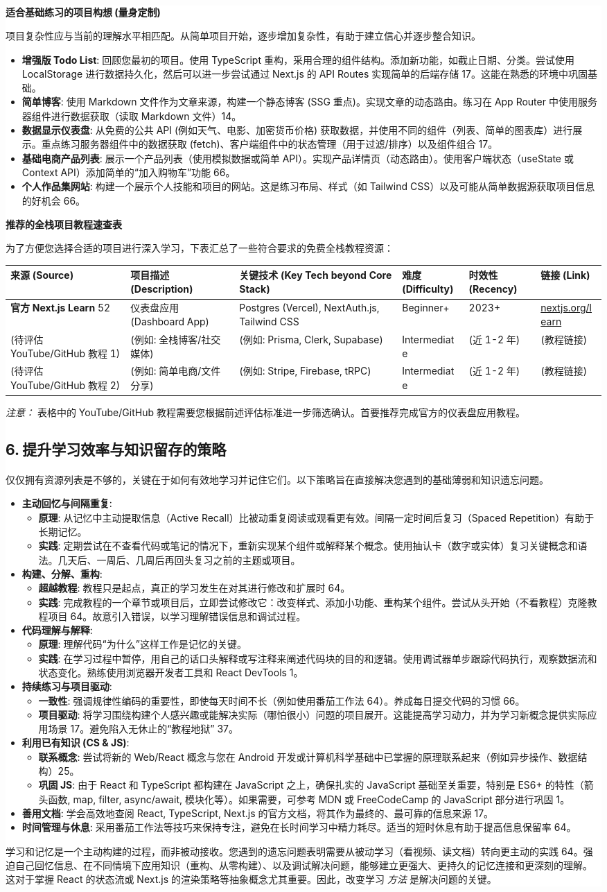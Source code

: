 **适合基础练习的项目构想 (量身定制)**

项目复杂性应与当前的理解水平相匹配。从简单项目开始，逐步增加复杂性，有助于建立信心并逐步整合知识。

* **增强版 Todo List**: 回顾您最初的项目。使用 TypeScript 重构，采用合理的组件结构。添加新功能，如截止日期、分类。尝试使用 LocalStorage 进行数据持久化，然后可以进一步尝试通过 Next.js 的 API Routes 实现简单的后端存储 17。这能在熟悉的环境中巩固基础。  
* **简单博客**: 使用 Markdown 文件作为文章来源，构建一个静态博客 (SSG 重点)。实现文章的动态路由。练习在 App Router 中使用服务器组件进行数据获取（读取 Markdown 文件）14。  
* **数据显示仪表盘**: 从免费的公共 API (例如天气、电影、加密货币价格) 获取数据，并使用不同的组件（列表、简单的图表库）进行展示。重点练习服务器组件中的数据获取 (fetch)、客户端组件中的状态管理（用于过滤/排序）以及组件组合 17。  
* **基础电商产品列表**: 展示一个产品列表（使用模拟数据或简单 API）。实现产品详情页（动态路由）。使用客户端状态（useState 或 Context API）添加简单的“加入购物车”功能 66。  
* **个人作品集网站**: 构建一个展示个人技能和项目的网站。这是练习布局、样式（如 Tailwind CSS）以及可能从简单数据源获取项目信息的好机会 66。

**推荐的全栈项目教程速查表**

为了方便您选择合适的项目进行深入学习，下表汇总了一些符合要求的免费全栈教程资源：

| 来源 (Source) | 项目描述 (Description) | 关键技术 (Key Tech beyond Core Stack) | 难度 (Difficulty) | 时效性 (Recency) | 链接 (Link) |
| :---- | :---- | :---- | :---- | :---- | :---- |
| **官方 Next.js Learn** 52 | 仪表盘应用 (Dashboard App) | Postgres (Vercel), NextAuth.js, Tailwind CSS | Beginner+ | 2023+ | [nextjs.org/learn](https://nextjs.org/learn) |
| (待评估 YouTube/GitHub 教程 1\) | (例如: 全栈博客/社交媒体) | (例如: Prisma, Clerk, Supabase) | Intermediate | (近 1-2 年) | (教程链接) |
| (待评估 YouTube/GitHub 教程 2\) | (例如: 简单电商/文件分享) | (例如: Stripe, Firebase, tRPC) | Intermediate | (近 1-2 年) | (教程链接) |

*注意：* 表格中的 YouTube/GitHub 教程需要您根据前述评估标准进一步筛选确认。首要推荐完成官方的仪表盘应用教程。

## **6\. 提升学习效率与知识留存的策略**

仅仅拥有资源列表是不够的，关键在于如何有效地学习并记住它们。以下策略旨在直接解决您遇到的基础薄弱和知识遗忘问题。

* **主动回忆与间隔重复**:  
  * **原理**: 从记忆中主动提取信息（Active Recall）比被动重复阅读或观看更有效。间隔一定时间后复习（Spaced Repetition）有助于长期记忆。  
  * **实践**: 定期尝试在不查看代码或笔记的情况下，重新实现某个组件或解释某个概念。使用抽认卡（数字或实体）复习关键概念和语法。几天后、一周后、几周后再回头复习之前的主题或项目。  
* **构建、分解、重构**:  
  * **超越教程**: 教程只是起点，真正的学习发生在对其进行修改和扩展时 64。  
  * **实践**: 完成教程的一个章节或项目后，立即尝试修改它：改变样式、添加小功能、重构某个组件。尝试从头开始（不看教程）克隆教程项目 64。故意引入错误，以学习理解错误信息和调试过程。  
* **代码理解与解释**:  
  * **原理**: 理解代码“为什么”这样工作是记忆的关键。  
  * **实践**: 在学习过程中暂停，用自己的话口头解释或写注释来阐述代码块的目的和逻辑。使用调试器单步跟踪代码执行，观察数据流和状态变化。熟练使用浏览器开发者工具和 React DevTools 1。  
* **持续练习与项目驱动**:  
  * **一致性**: 强调规律性编码的重要性，即使每天时间不长（例如使用番茄工作法 64）。养成每日提交代码的习惯 66。  
  * **项目驱动**: 将学习围绕构建个人感兴趣或能解决实际（哪怕很小）问题的项目展开。这能提高学习动力，并为学习新概念提供实际应用场景 17。避免陷入无休止的“教程地狱” 37。  
* **利用已有知识 (CS & JS)**:  
  * **联系概念**: 尝试将新的 Web/React 概念与您在 Android 开发或计算机科学基础中已掌握的原理联系起来（例如异步操作、数据结构）25。  
  * **巩固 JS**: 由于 React 和 TypeScript 都构建在 JavaScript 之上，确保扎实的 JavaScript 基础至关重要，特别是 ES6+ 的特性（箭头函数, map, filter, async/await, 模块化等）。如果需要，可参考 MDN 或 FreeCodeCamp 的 JavaScript 部分进行巩固 1。  
* **善用文档**: 学会高效地查阅 React, TypeScript, Next.js 的官方文档，将其作为最终的、最可靠的信息来源 17。  
* **时间管理与休息**: 采用番茄工作法等技巧来保持专注，避免在长时间学习中精力耗尽。适当的短时休息有助于提高信息保留率 64。

学习和记忆是一个主动构建的过程，而非被动接收。您遇到的遗忘问题表明需要从被动学习（看视频、读文档）转向更主动的实践 64。强迫自己回忆信息、在不同情境下应用知识（重构、从零构建）、以及调试解决问题，能够建立更强大、更持久的记忆连接和更深刻的理解。这对于掌握 React 的状态流或 Next.js 的渲染策略等抽象概念尤其重要。因此，改变学习 *方法* 是解决问题的关键。
